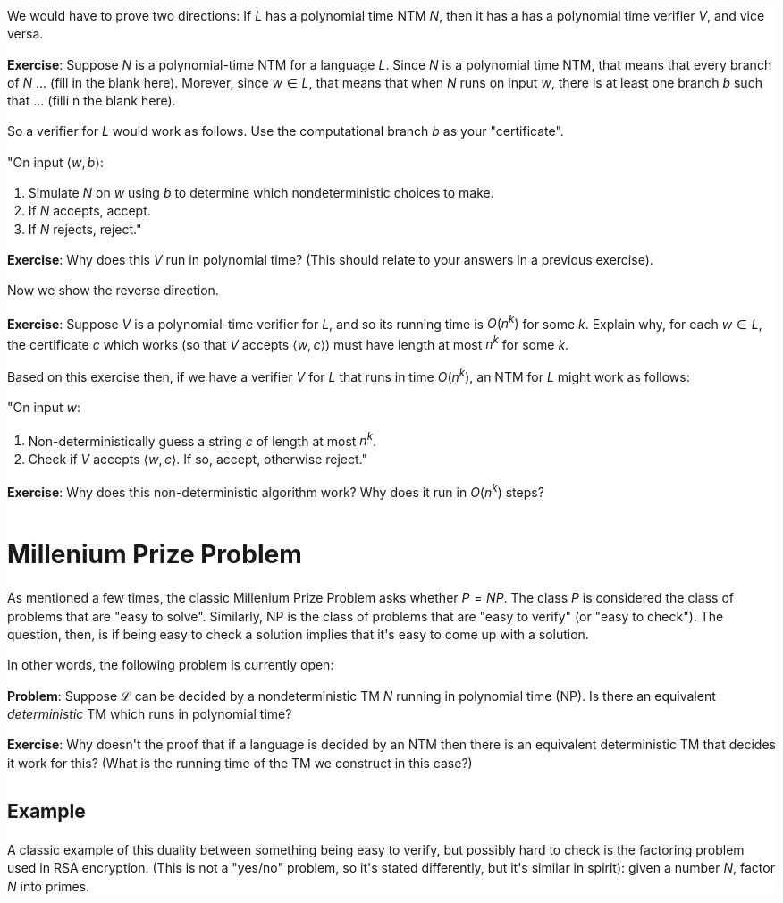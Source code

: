We would have to prove two directions: If $L$ has a polynomial time NTM $N$, then it has a has a polynomial time verifier $V$, and vice versa.

**Exercise**: Suppose $N$ is a polynomial-time NTM for a language $L$. Since $N$ is a polynomial time NTM, that means that every branch of $N$ ... (fill in the blank here). Morever, since $w \in L$, that means that when $N$ runs on input $w$, there is at least one branch $b$ such that ... (filli n the blank here).

So a verifier for $L$ would work as follows. Use the computational branch $b$ as your "certificate".

"On input $\langle w, b \rangle$:  
1. Simulate $N$ on $w$ using $b$ to determine which nondeterministic choices to make.
2. If $N$ accepts, accept.
3. If $N$ rejects, reject."

**Exercise**: Why does this $V$ run in polynomial time? (This should relate to your answers in a previous exercise).

Now we show the reverse direction.

**Exercise**: Suppose $V$ is a polynomial-time verifier for $L$, and so its running time is $O(n^k)$ for some $k$. Explain why, for each $w \in L$, the certificate $c$ which works (so that $V$ accepts $\langle w, c \rangle$) must have length at most $n^k$ for some $k$.

Based on this exercise then, if we have a verifier $V$ for $L$ that runs in time $O(n^k)$, an NTM for $L$ might work as follows:

"On input $w$:  
1. Non-deterministically guess a string $c$ of length at most $n^k$.
2. Check if $V$ accepts $\langle w, c \rangle$. If so, accept, otherwise reject."

**Exercise**: Why does this non-deterministic algorithm work? Why does it run in $O(n^k)$ steps?

# Millenium Prize Problem

As mentioned a few times, the classic Millenium Prize Problem asks whether $P = NP$. The class $P$ is considered the class of problems that are "easy to solve". Similarly, NP is the class of problems that are "easy to verify" (or "easy to check"). The question, then, is if being easy to check a solution implies that it's easy to come up with a solution.

In other words, the following problem is currently open:

**Problem**: Suppose $\mathcal{L}$ can be decided by a nondeterministic TM $N$ running in polynomial time (NP). Is there an equivalent *deterministic* TM which runs in polynomial time?

**Exercise**: Why doesn't the proof that if a language is decided by an NTM then there is an equivalent deterministic TM that decides it work for this? (What is the running time of the TM we construct in this case?)

## Example

A classic example of this duality between something being easy to verify, but possibly hard to check is the factoring problem used in RSA encryption. (This is not a "yes/no" problem, so it's stated differently, but it's similar in spirit): given a number $N$, factor $N$ into primes.
